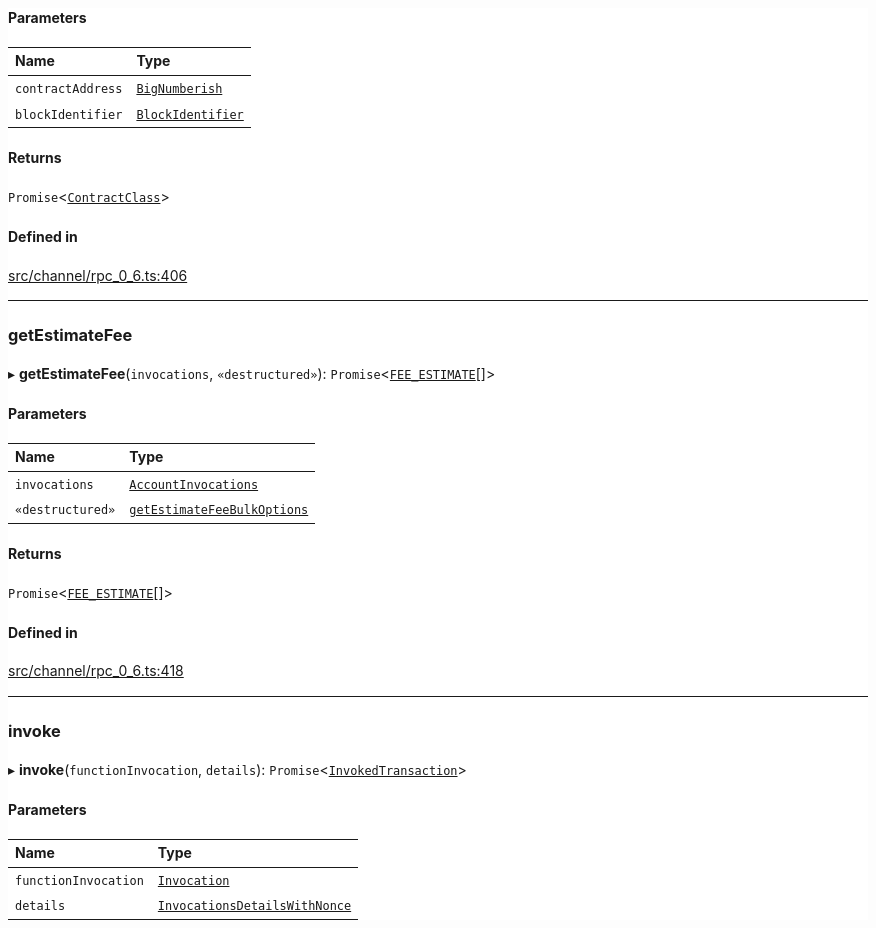 #### Parameters

| Name              | Type                                                        |
| :---------------- | :---------------------------------------------------------- |
| `contractAddress` | [`BigNumberish`](../namespaces/types.md#bignumberish)       |
| `blockIdentifier` | [`BlockIdentifier`](../namespaces/types.md#blockidentifier) |

#### Returns

`Promise`<[`ContractClass`](../namespaces/types.RPC.RPCSPEC06.md#contractclass)\>

#### Defined in

[src/channel/rpc_0_6.ts:406](https://github.com/starknet-io/starknet.js/blob/v6.24.1/src/channel/rpc_0_6.ts#L406)

---

### getEstimateFee

▸ **getEstimateFee**(`invocations`, `«destructured»`): `Promise`<[`FEE_ESTIMATE`](../namespaces/types.RPC.RPCSPEC06.SPEC.md#fee_estimate)[]\>

#### Parameters

| Name             | Type                                                                            |
| :--------------- | :------------------------------------------------------------------------------ |
| `invocations`    | [`AccountInvocations`](../namespaces/types.md#accountinvocations)               |
| `«destructured»` | [`getEstimateFeeBulkOptions`](../namespaces/types.md#getestimatefeebulkoptions) |

#### Returns

`Promise`<[`FEE_ESTIMATE`](../namespaces/types.RPC.RPCSPEC06.SPEC.md#fee_estimate)[]\>

#### Defined in

[src/channel/rpc_0_6.ts:418](https://github.com/starknet-io/starknet.js/blob/v6.24.1/src/channel/rpc_0_6.ts#L418)

---

### invoke

▸ **invoke**(`functionInvocation`, `details`): `Promise`<[`InvokedTransaction`](../namespaces/types.RPC.RPCSPEC06.md#invokedtransaction)\>

#### Parameters

| Name                 | Type                                                                                |
| :------------------- | :---------------------------------------------------------------------------------- |
| `functionInvocation` | [`Invocation`](../namespaces/types.md#invocation)                                   |
| `details`            | [`InvocationsDetailsWithNonce`](../namespaces/types.md#invocationsdetailswithnonce) |
